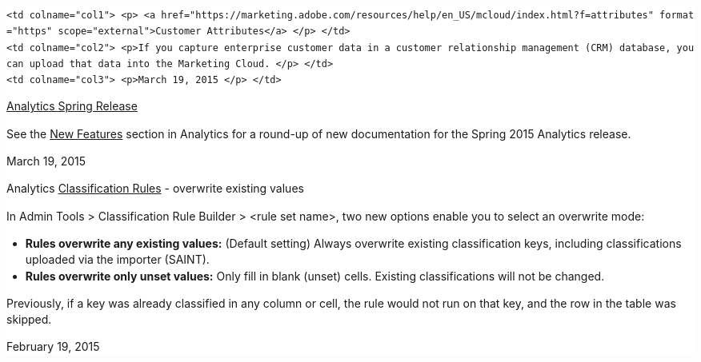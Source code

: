     <td colname="col1"> <p> <a href="https://marketing.adobe.com/resources/help/en_US/mcloud/index.html?f=attributes" format="https" scope="external">Customer Attributes</a> </p> </td> 
    <td colname="col2"> <p>If you capture enterprise customer data in a customer relationship management (CRM) database, you can upload that data into the Marketing Cloud. </p> </td> 
    <td colname="col3"> <p>March 19, 2015 </p> </td> 
   </tr> 
   <tr> 
    <td colname="col1"> <a href="03192015.xml#concept_3DD490B0F7DD4157BD55519762B53B0C" format="dita" scope="local">Analytics Spring Release</a> </td> 
    <td colname="col2"> <p>See the <a href="03192015.xml#analytics" format="dita" scope="local">New Features</a> section in Analytics for a round-up of new documentation for the Spring 2015 Analytics release. </p> </td> 
    <td colname="col3"> <p>March 19, 2015 </p> </td> 
   </tr> 
   <tr> 
    <td colname="col1"> <p>Analytics <a href="https://marketing.adobe.com/resources/help/en_US/reference/classification_rule_set.html" format="https" scope="external">Classification Rules</a> - overwrite existing values </p> </td> 
    <td colname="col2"> <p>In <span class="uicontrol">Admin Tools</span> &gt; <span class="uicontrol">Classification Rule Builder</span> &gt; <span class="term">&lt;rule set name&gt;</span>, two new options enable you to select an overwrite mode: </p> 
     <ul id="ul_0CF49177F4C84540B43A778EC7317FB0"> 
      <li id="li_01B970B834C548628C720E4CD79CEFD4"> <b>Rules overwrite any existing values:</b> (Default setting) Always overwrite existing classification keys, including classifications uploaded via the importer (SAINT). </li> 
      <li id="li_CA05A9D2C63A42DFA04FD0C66AFA38F4"> <b>Rules overwrite only unset values:</b> Only fill in blank (unset) cells. Existing classifications will not be changed. </li> 
     </ul> <p>Previously, if a key was already classified in any column or cell, the rule would not run on that key, and the row in the table was skipped. </p> </td> 
    <td colname="col3"> <p>February 19, 2015 </p> </td> 
   </tr> 
  </tbody> 
 </tgroup> 
</table>

